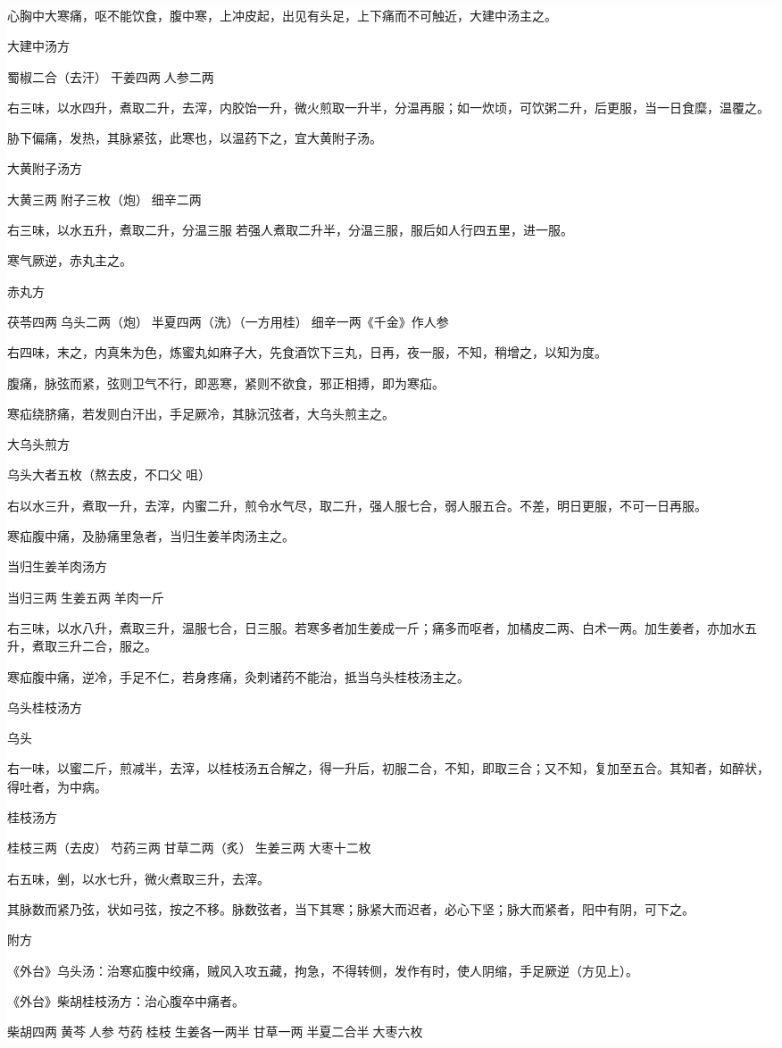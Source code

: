 心胸中大寒痛，呕不能饮食，腹中寒，上冲皮起，出见有头足，上下痛而不可触近，大建中汤主之。

大建中汤方

蜀椒二合（去汗） 干姜四两 人参二两

右三味，以水四升，煮取二升，去滓，内胶饴一升，微火煎取一升半，分温再服；如一炊顷，可饮粥二升，后更服，当一日食糜，温覆之。

胁下偏痛，发热，其脉紧弦，此寒也，以温药下之，宜大黄附子汤。

大黄附子汤方

大黄三两 附子三枚（炮） 细辛二两

右三味，以水五升，煮取二升，分温三服 若强人煮取二升半，分温三服，服后如人行四五里，进一服。

寒气厥逆，赤丸主之。

赤丸方

茯苓四两 乌头二两（炮） 半夏四两（洗）（一方用桂） 细辛一两《千金》作人参

右四味，末之，内真朱为色，炼蜜丸如麻子大，先食酒饮下三丸，日再，夜一服，不知，稍增之，以知为度。

腹痛，脉弦而紧，弦则卫气不行，即恶寒，紧则不欲食，邪正相搏，即为寒疝。

寒疝绕脐痛，若发则白汗出，手足厥冷，其脉沉弦者，大乌头煎主之。

大乌头煎方

乌头大者五枚（熬去皮，不口父 咀）

右以水三升，煮取一升，去滓，内蜜二升，煎令水气尽，取二升，强人服七合，弱人服五合。不差，明日更服，不可一日再服。

寒疝腹中痛，及胁痛里急者，当归生姜羊肉汤主之。

当归生姜羊肉汤方

当归三两 生姜五两 羊肉一斤

右三味，以水八升，煮取三升，温服七合，日三服。若寒多者加生姜成一斤；痛多而呕者，加橘皮二两、白术一两。加生姜者，亦加水五升，煮取三升二合，服之。

寒疝腹中痛，逆冷，手足不仁，若身疼痛，灸刺诸药不能治，抵当乌头桂枝汤主之。

乌头桂枝汤方

乌头

右一味，以蜜二斤，煎减半，去滓，以桂枝汤五合解之，得一升后，初服二合，不知，即取三合；又不知，复加至五合。其知者，如醉状，得吐者，为中病。

桂枝汤方

桂枝三两（去皮） 芍药三两 甘草二两（炙） 生姜三两 大枣十二枚

右五味，剉，以水七升，微火煮取三升，去滓。

其脉数而紧乃弦，状如弓弦，按之不移。脉数弦者，当下其寒；脉紧大而迟者，必心下坚；脉大而紧者，阳中有阴，可下之。

附方

《外台》乌头汤：治寒疝腹中绞痛，贼风入攻五藏，拘急，不得转侧，发作有时，使人阴缩，手足厥逆（方见上）。

《外台》柴胡桂枝汤方：治心腹卒中痛者。

柴胡四两 黄芩 人参 芍药 桂枝 生姜各一两半 甘草一两 半夏二合半 大枣六枚
